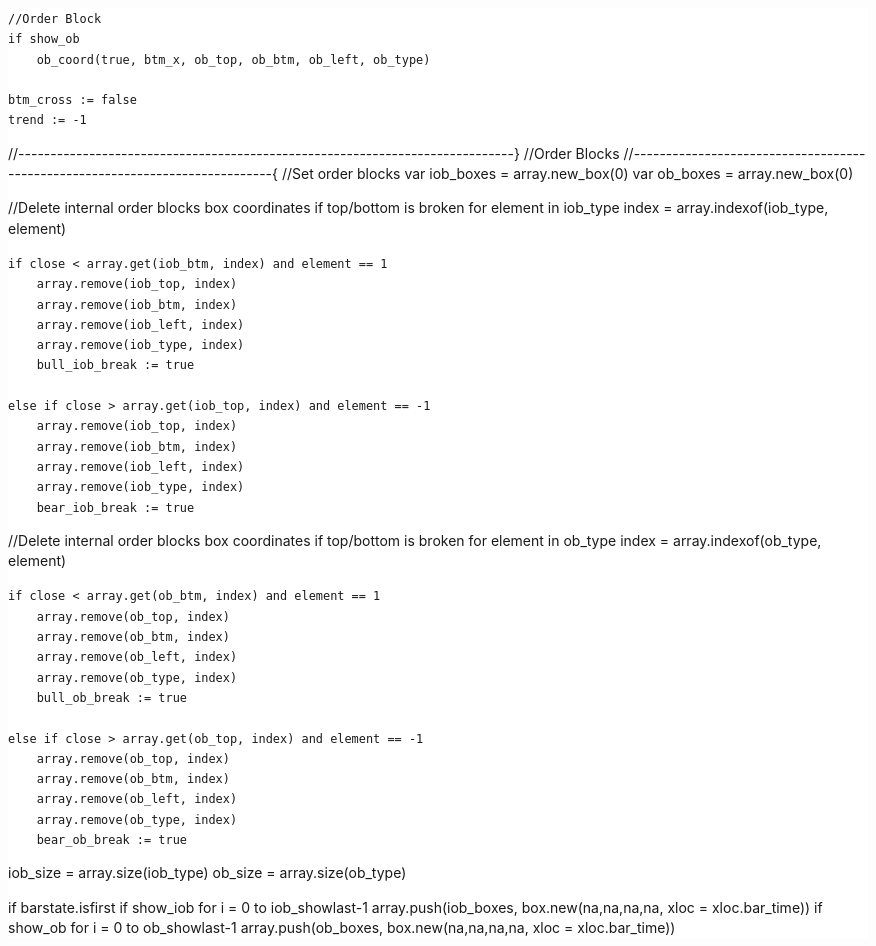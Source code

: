     //Order Block
    if show_ob
        ob_coord(true, btm_x, ob_top, ob_btm, ob_left, ob_type)

    btm_cross := false
    trend := -1

//-----------------------------------------------------------------------------}
//Order Blocks
//-----------------------------------------------------------------------------{
//Set order blocks
var iob_boxes = array.new_box(0)
var ob_boxes = array.new_box(0)

//Delete internal order blocks box coordinates if top/bottom is broken
for element in iob_type
    index = array.indexof(iob_type, element)

    if close < array.get(iob_btm, index) and element == 1
        array.remove(iob_top, index) 
        array.remove(iob_btm, index) 
        array.remove(iob_left, index) 
        array.remove(iob_type, index)
        bull_iob_break := true

    else if close > array.get(iob_top, index) and element == -1
        array.remove(iob_top, index) 
        array.remove(iob_btm, index)
        array.remove(iob_left, index) 
        array.remove(iob_type, index)
        bear_iob_break := true

//Delete internal order blocks box coordinates if top/bottom is broken
for element in ob_type
    index = array.indexof(ob_type, element)

    if close < array.get(ob_btm, index) and element == 1
        array.remove(ob_top, index) 
        array.remove(ob_btm, index) 
        array.remove(ob_left, index) 
        array.remove(ob_type, index)
        bull_ob_break := true

    else if close > array.get(ob_top, index) and element == -1
        array.remove(ob_top, index) 
        array.remove(ob_btm, index)
        array.remove(ob_left, index) 
        array.remove(ob_type, index)
        bear_ob_break := true

iob_size = array.size(iob_type)
ob_size = array.size(ob_type)

if barstate.isfirst
    if show_iob
        for i = 0 to iob_showlast-1
            array.push(iob_boxes, box.new(na,na,na,na, xloc = xloc.bar_time))
    if show_ob
        for i = 0 to ob_showlast-1
            array.push(ob_boxes, box.new(na,na,na,na, xloc = xloc.bar_time))
